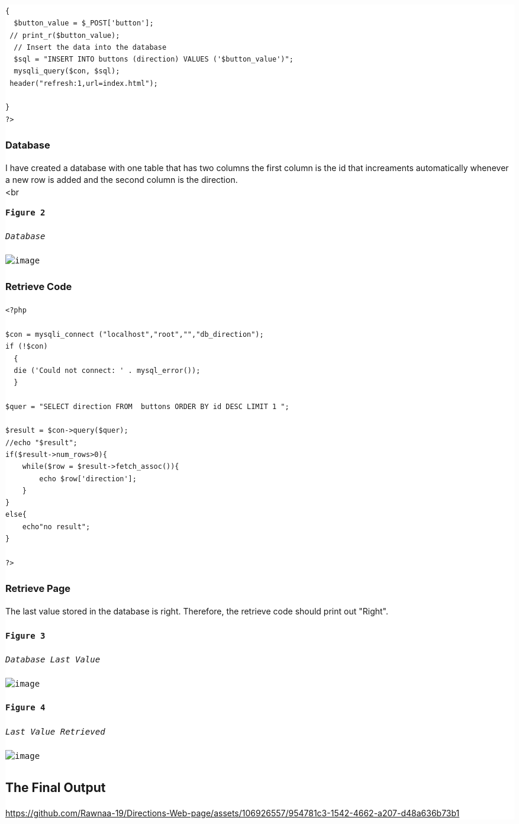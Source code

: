 ```
{
  $button_value = $_POST['button'];
 // print_r($button_value);
  // Insert the data into the database
  $sql = "INSERT INTO buttons (direction) VALUES ('$button_value')";
  mysqli_query($con, $sql);
 header("refresh:1,url=index.html");
 
}
?>
```
### Database
I have created a database with one table that has two columns the first column is the id that increaments automatically whenever a new row is added and the second column is the direction.<br><br

<kbd> **Figure 2** <br><br>*Database*<br><br> <kbd>![image](https://github.com/Rawnaa-19/Directions-Web-page/assets/106926557/d6617388-5eb7-455b-a6db-0afe7444ab26)</kbd></kbd>

### Retrieve Code
```
<?php

$con = mysqli_connect ("localhost","root","","db_direction");  
if (!$con)  
  {  
  die ('Could not connect: ' . mysql_error());  
  }

$quer = "SELECT direction FROM  buttons ORDER BY id DESC LIMIT 1 ";

$result = $con->query($quer);
//echo "$result";
if($result->num_rows>0){
    while($row = $result->fetch_assoc()){
        echo $row['direction'];
    }
}
else{
    echo"no result";
}

?>
```
### Retrieve Page
The last value stored in the database is right. Therefore, the retrieve code should print out "Right".<br><br>
<kbd> **Figure 3** <br><br>*Database Last Value*<br><br> <kbd>![image](https://github.com/Rawnaa-19/Directions-Web-page/assets/106926557/ade9333a-772e-4ea3-8d4d-324315438469)</kbd></kbd><br><br>
<kbd> **Figure 4** <br><br>*Last Value Retrieved*<br><br> <kbd>![image](https://github.com/Rawnaa-19/Directions-Web-page/assets/106926557/9c1f1c45-7de9-4cc3-952c-652515860c79)</kbd></kbd>

## The Final Output


https://github.com/Rawnaa-19/Directions-Web-page/assets/106926557/954781c3-1542-4662-a207-d48a636b73b1



